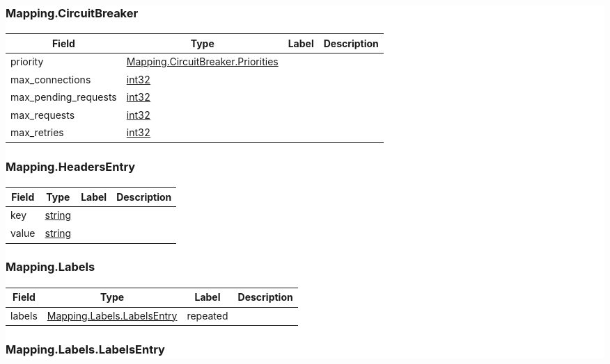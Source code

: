 




<a name=".Mapping.CircuitBreaker"></a>

### Mapping.CircuitBreaker



| Field | Type | Label | Description |
| ----- | ---- | ----- | ----------- |
| priority | [Mapping.CircuitBreaker.Priorities](#Mapping.CircuitBreaker.Priorities) |  |  |
| max_connections | [int32](#int32) |  |  |
| max_pending_requests | [int32](#int32) |  |  |
| max_requests | [int32](#int32) |  |  |
| max_retries | [int32](#int32) |  |  |






<a name=".Mapping.HeadersEntry"></a>

### Mapping.HeadersEntry



| Field | Type | Label | Description |
| ----- | ---- | ----- | ----------- |
| key | [string](#string) |  |  |
| value | [string](#string) |  |  |






<a name=".Mapping.Labels"></a>

### Mapping.Labels



| Field | Type | Label | Description |
| ----- | ---- | ----- | ----------- |
| labels | [Mapping.Labels.LabelsEntry](#Mapping.Labels.LabelsEntry) | repeated |  |






<a name=".Mapping.Labels.LabelsEntry"></a>

### Mapping.Labels.LabelsEntry

